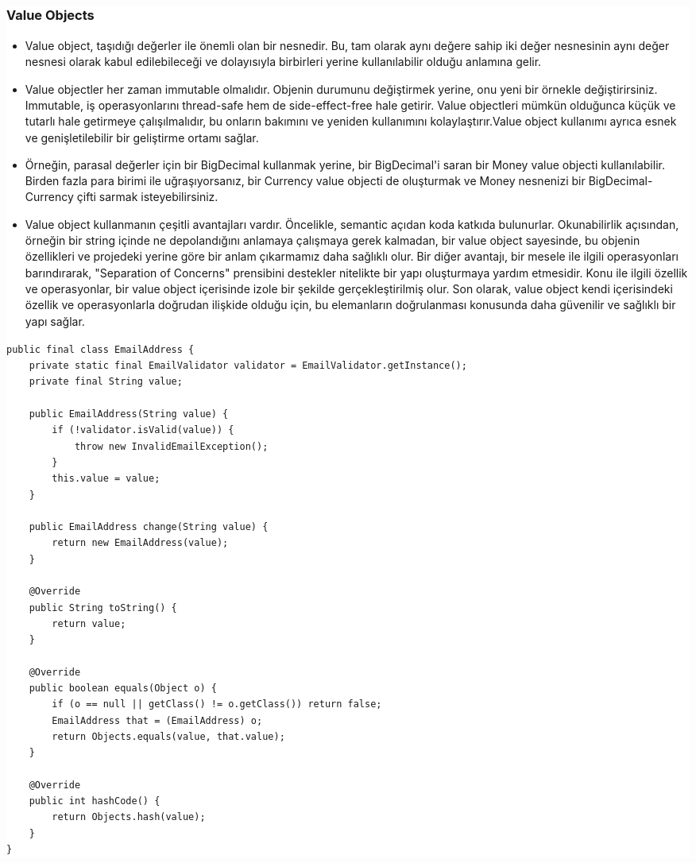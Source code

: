 
###  Value Objects

- Value object, taşıdığı değerler ile önemli olan bir nesnedir. Bu, tam olarak aynı değere sahip iki değer nesnesinin aynı değer nesnesi olarak kabul edilebileceği ve dolayısıyla birbirleri yerine kullanılabilir olduğu anlamına
  gelir.
- Value objectler her zaman immutable olmalıdır. Objenin durumunu değiştirmek yerine, onu yeni bir örnekle değiştirirsiniz. Immutable, iş operasyonlarını thread-safe hem de side-effect-free hale getirir. Value
  objectleri mümkün olduğunca küçük ve tutarlı hale getirmeye çalışılmalıdır, bu onların bakımını ve yeniden kullanımını kolaylaştırır.Value object kullanımı ayrıca esnek ve genişletilebilir bir geliştirme ortamı sağlar.

- Örneğin, parasal değerler için bir BigDecimal kullanmak yerine, bir BigDecimal'i saran bir Money value objecti kullanılabilir. Birden fazla para birimi ile uğraşıyorsanız, bir Currency value objecti de oluşturmak ve Money
  nesnenizi bir BigDecimal-Currency çifti sarmak isteyebilirsiniz.


- Value object kullanmanın çeşitli avantajları vardır. Öncelikle, semantic açıdan koda katkıda bulunurlar. Okunabilirlik açısından, örneğin bir string içinde ne depolandığını anlamaya çalışmaya gerek kalmadan, bir value object
  sayesinde, bu objenin özellikleri ve projedeki yerine göre bir anlam çıkarmamız daha sağlıklı olur. Bir diğer avantajı, bir mesele ile ilgili operasyonları barındırarak, "Separation of Concerns" prensibini destekler
  nitelikte bir yapı oluşturmaya yardım etmesidir. Konu ile ilgili özellik ve operasyonlar, bir value object içerisinde izole bir şekilde gerçekleştirilmiş olur. Son olarak, value object kendi içerisindeki özellik ve operasyonlarla
  doğrudan ilişkide olduğu için, bu elemanların doğrulanması konusunda daha güvenilir ve sağlıklı bir yapı sağlar.


```
public final class EmailAddress {
    private static final EmailValidator validator = EmailValidator.getInstance();
    private final String value;

    public EmailAddress(String value) {
        if (!validator.isValid(value)) {
            throw new InvalidEmailException();
        }
        this.value = value;
    }

    public EmailAddress change(String value) {
        return new EmailAddress(value);
    }

    @Override
    public String toString() {
        return value;
    }

    @Override
    public boolean equals(Object o) {
        if (o == null || getClass() != o.getClass()) return false;
        EmailAddress that = (EmailAddress) o;
        return Objects.equals(value, that.value);
    }

    @Override
    public int hashCode() {
        return Objects.hash(value);
    }
}
```